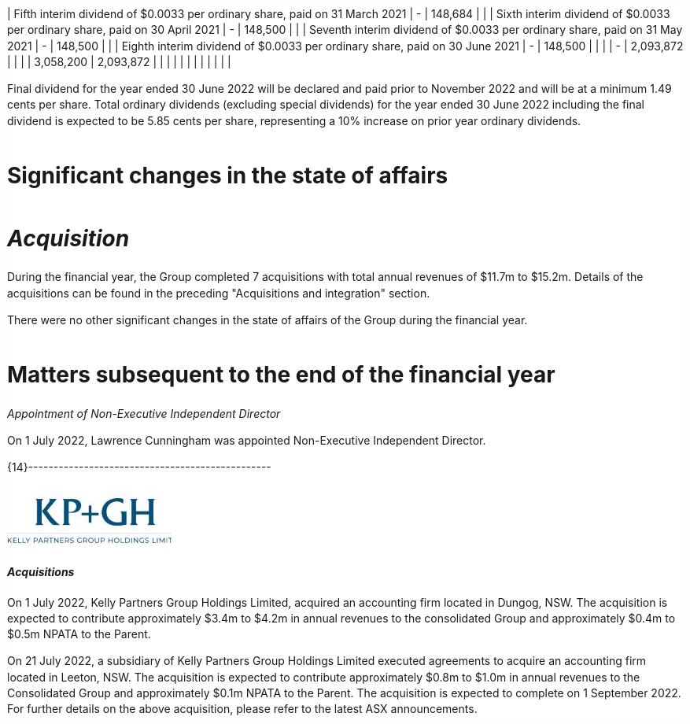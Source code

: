 | Fifth interim dividend of \$0.0033 per ordinary share, paid on 31 March 2021      | -            | 148,684   |  |
| Sixth interim dividend of \$0.0033 per ordinary share, paid on 30 April 2021      | -            | 148,500   |  |
| Seventh interim dividend of \$0.0033 per ordinary share, paid on 31 May 2021      | -            | 148,500   |  |
| Eighth interim dividend of \$0.0033 per ordinary share, paid on 30 June 2021      | -            | 148,500   |  |
|                                                                                   | -            | 2,093,872 |  |
|                                                                                   | 3,058,200    | 2,093,872 |  |
|                                                                                   |              |           |  |
|                                                                                   |              |           |  |

Final dividend for the year ended 30 June 2022 will be declared and paid prior to November 2022 and will be at a minimum 1.49 cents per share. Total ordinary dividends (excluding special dividends) for the year ended 30 June 2022 including the final dividend is expected to be 5.85 cents per share, representing a 10% increase on prior year ordinary dividends.

# **Significant changes in the state of affairs**

# *Acquisition*

During the financial year, the Group completed 7 acquisitions with total annual revenues of \$11.7m to \$15.2m. Details of the acquisitions can be found in the preceding "Acquisitions and integration" section.

There were no other significant changes in the state of affairs of the Group during the financial year.

# **Matters subsequent to the end of the financial year**

*Appointment of Non-Executive Independent Director*

On 1 July 2022, Lawrence Cunningham was appointed Non-Executive Independent Director.

{14}------------------------------------------------

![](_page_14_Picture_1.jpeg)

#### *Acquisitions*

On 1 July 2022, Kelly Partners Group Holdings Limited, acquired an accounting firm located in Dungog, NSW. The acquisition is expected to contribute approximately \$3.4m to \$4.2m in annual revenues to the consolidated Group and approximately \$0.4m to \$0.5m NPATA to the Parent.

On 21 July 2022, a subsidiary of Kelly Partners Group Holdings Limited executed agreements to acquire an accounting firm located in Leeton, NSW. The acquisition is expected to contribute approximately \$0.8m to \$1.0m in annual revenues to the Consolidated Group and approximately \$0.1m NPATA to the Parent. The acquisition is expected to complete on 1 September 2022. For further details on the above acquisition, please refer to the latest ASX announcements.
